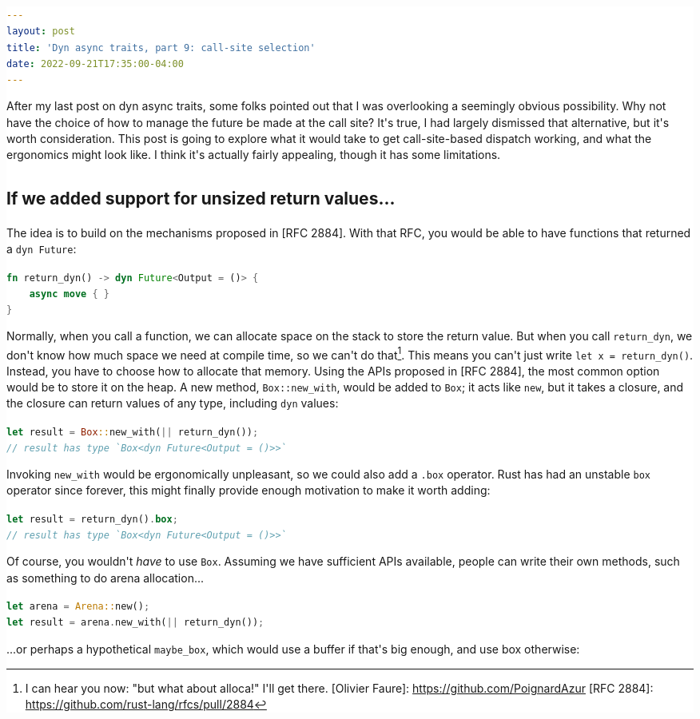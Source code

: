 ```yaml
---
layout: post
title: 'Dyn async traits, part 9: call-site selection'
date: 2022-09-21T17:35:00-04:00
---
```


After my last post on dyn async traits, some folks pointed out that I was overlooking a seemingly obvious possibility. Why not have the choice of how to manage the future be made at the call site? It's true, I had largely dismissed that alternative, but it's worth consideration. This post is going to explore what it would take to get call-site-based dispatch working, and what the ergonomics might look like. I think it's actually fairly appealing, though it has some limitations.

## If we added support for unsized return values...

The idea is to build on the mechanisms proposed in [RFC 2884]. With that RFC, you would be able to have functions that returned a `dyn Future`:

```rust
fn return_dyn() -> dyn Future<Output = ()> {
    async move { }
}
```

Normally, when you call a function, we can allocate space on the stack to store the return value. But when you call `return_dyn`, we don't know how much space we need at compile time, so we can't do that[^alloca]. This means you can't just write `let x = return_dyn()`. Instead, you have to choose how to allocate that memory. Using the APIs proposed in [RFC 2884], the most common option would be to store it on the heap. A new method, `Box::new_with`, would be added to `Box`; it acts like `new`, but it takes a closure, and the closure can return values of any type, including `dyn` values:

```rust
let result = Box::new_with(|| return_dyn());
// result has type `Box<dyn Future<Output = ()>>`
```

Invoking `new_with` would be ergonomically unpleasant, so we could also add a `.box` operator. Rust has had an unstable `box` operator since forever, this might finally provide enough motivation to make it worth adding:

```rust
let result = return_dyn().box;
// result has type `Box<dyn Future<Output = ()>>`
```

Of course, you wouldn't *have* to use `Box`. Assuming we have sufficient APIs available, people can write their own methods, such as something to do arena allocation...

```rust
let arena = Arena::new();
let result = arena.new_with(|| return_dyn());
```

...or perhaps a hypothetical `maybe_box`, which would use a buffer if that's big enough, and use box otherwise:


[postfix macros]: https://github.com/rust-lang/rfcs/pull/2442
[^alloca]: I can hear you now: "but what about alloca!" I'll get there.
[Olivier Faure]: https://github.com/PoignardAzur
[RFC 2884]: https://github.com/rust-lang/rfcs/pull/2884
[^prefix-box]: The `box foo` operator supported by the compiler has no current path to stabilization. There were earlier plans (see [RFC 809](https://github.com/rust-lang/rfcs/pull/809) and [RFC 1228](https://rust-lang.github.io/rfcs/1228-placement-left-arrow.html)), but we ultimately abandoned those efforts. Part of the problem, in fact, was that the precedence of `box foo` made for bad ergonomics: `foo.box` works much better.
[^pin]: If you try to await a `Box<dyn Future>` today, you [get an error that it needs to be pinned](https://play.rust-lang.org/?version=stable&mode=debug&edition=2021&gist=b981b7eafee70cc39f70176f6b135023). I think we can solve that by implementing `IntoFuture` for `Box<dyn Future>` and having that convert it to `Pin<Box<dyn Future>>`.
[RFC 255]: https://rust-lang.github.io/rfcs/0255-object-safety.html
[^MIR]: Internally in the compiler, this would require modifying the definition of MIR to make "dyn dispatch" more first-class.
[^almost]: Or almost always? I may be overlooking some edge cases.
[^rpitit]: Don't know what RPITIT stands for?! "Return position impl trait in traits!" Get with the program!
[^boxing]: This is basically what the "magical" `Boxing::new` would have done for you in the older proposal.
[previous proposal]: {{ site.baseurl }}/blog/2022/09/18/dyn-async-traits-part-8-the-soul-of-rust/
[^expl]: [Brief explanation of why async and alloca don't mix here.](https://internals.rust-lang.org/t/blog-series-dyn-async-in-traits-continues/17403/52?u=nikomatsakis)
[^ada]: I was told Ada compiles will allocate the memory at the top of the stack, copy it over to the start of the function's area, and then pop what's left. Theoretically possible!
[^abort]: You could imagine a version that aborted the code if the size is wrong, too, which would make it no-std safe, but not in a realiable way (aborts == yuck).
[^size]: Conceivably you could set the size to `size_of(SomeOtherType)` to automatically determine how much space is needed.
[proto]: https://github.com/nikomatsakis/dyner/blob/8086d4a16f68a2216ddff5c03c8c5b3d94ed93a2/src/dyn_async_iter.rs#L4-L6
[^limit]: I say *at least some* because I suspect many details of the more general case would remain unstable until we gain more experience.
[^fornow]: You have to write awkward wrapper types *for now*, anyway. I'm intrigued by ideas about how we could make that more automatic, but I think it's way out of scope here.